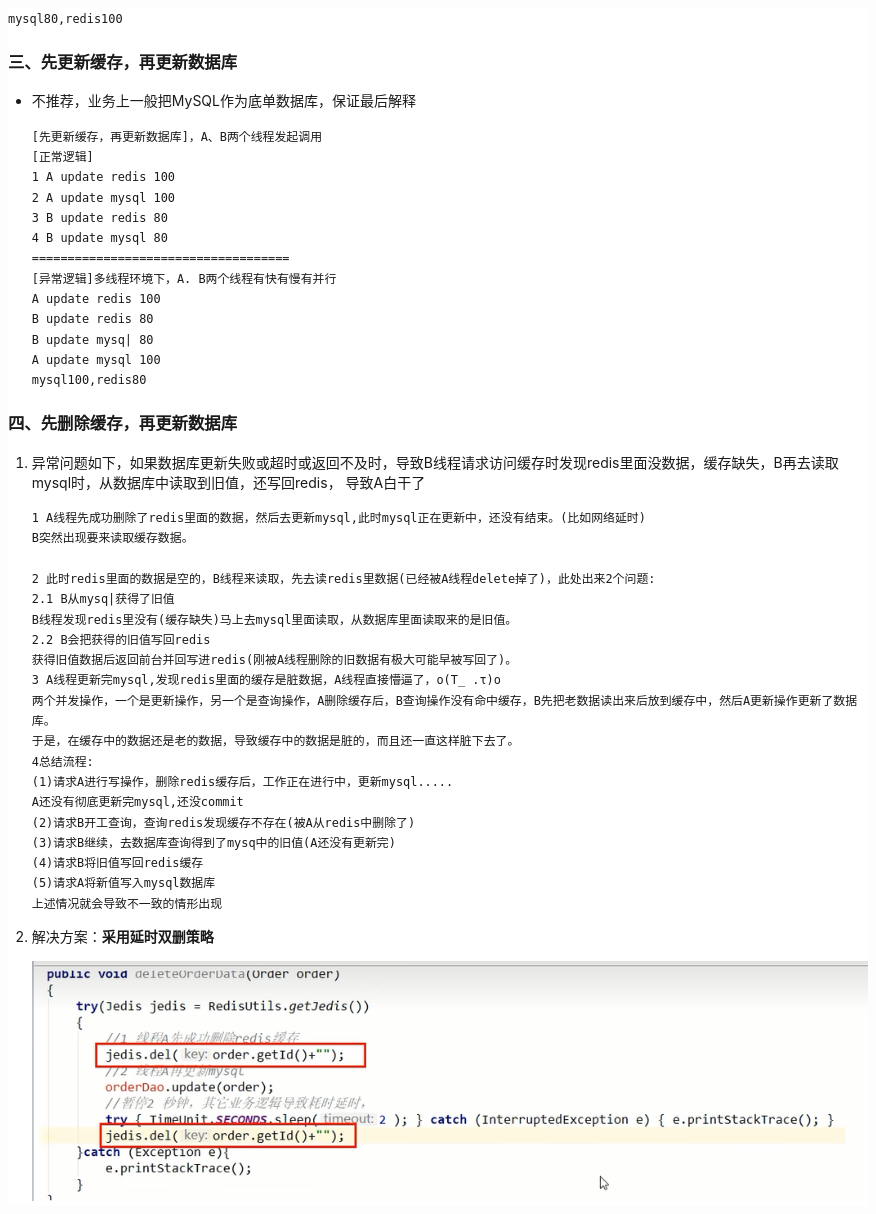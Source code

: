    ```tex
   mysql80,redis100
   ```

### 三、先更新缓存，再更新数据库

- 不推荐，业务上一般把MySQL作为底单数据库，保证最后解释

  ```tex
  [先更新缓存，再更新数据库]，A、B两个线程发起调用
  [正常逻辑]
  1 A update redis 100
  2 A update mysql 100
  3 B update redis 80
  4 B update mysql 80
  ====================================
  [异常逻辑]多线程环境下，A. B两个线程有快有慢有并行
  A update redis 100
  B update redis 80
  B update mysq| 80
  A update mysql 100
  mysql100,redis80
  ```

### 四、先删除缓存，再更新数据库

1. 异常问题如下，如果数据库更新失败或超时或返回不及时，导致B线程请求访问缓存时发现redis里面没数据，缓存缺失，B再去读取mysql时，从数据库中读取到旧值，还写回redis， 导致A白干了

   ```tex
   1 A线程先成功删除了redis里面的数据，然后去更新mysql,此时mysql正在更新中，还没有结束。(比如网络延时)
   B突然出现要来读取缓存数据。
   
   2 此时redis里面的数据是空的，B线程来读取，先去读redis里数据(已经被A线程delete掉了)，此处出来2个问题:
   2.1 B从mysq|获得了旧值
   B线程发现redis里没有(缓存缺失)马上去mysql里面读取，从数据库里面读取来的是旧值。
   2.2 B会把获得的旧值写回redis
   获得旧值数据后返回前台并回写进redis(刚被A线程删除的旧数据有极大可能早被写回了)。
   3 A线程更新完mysql,发现redis里面的缓存是脏数据，A线程直接懵逼了，o(T_ .τ)o
   两个并发操作，一个是更新操作，另一个是查询操作，A删除缓存后，B查询操作没有命中缓存，B先把老数据读出来后放到缓存中，然后A更新操作更新了数据库。
   于是，在缓存中的数据还是老的数据，导致缓存中的数据是脏的，而且还一直这样脏下去了。
   4总结流程:
   (1)请求A进行写操作，删除redis缓存后，工作正在进行中，更新mysql.....
   A还没有彻底更新完mysql,还没commit
   (2)请求B开工查询，查询redis发现缓存不存在(被A从redis中删除了)
   (3)请求B继续，去数据库查询得到了mysq中的旧值(A还没有更新完)
   (4)请求B将旧值写回redis缓存
   (5)请求A将新值写入mysql数据库
   上述情况就会导致不一致的情形出现
   ```

2. 解决方案：**采用延时双删策略**

   ![](../../../TyporaImage/3.%E5%BB%B6%E6%97%B6%E5%8F%8C%E5%88%A0.jpg)
